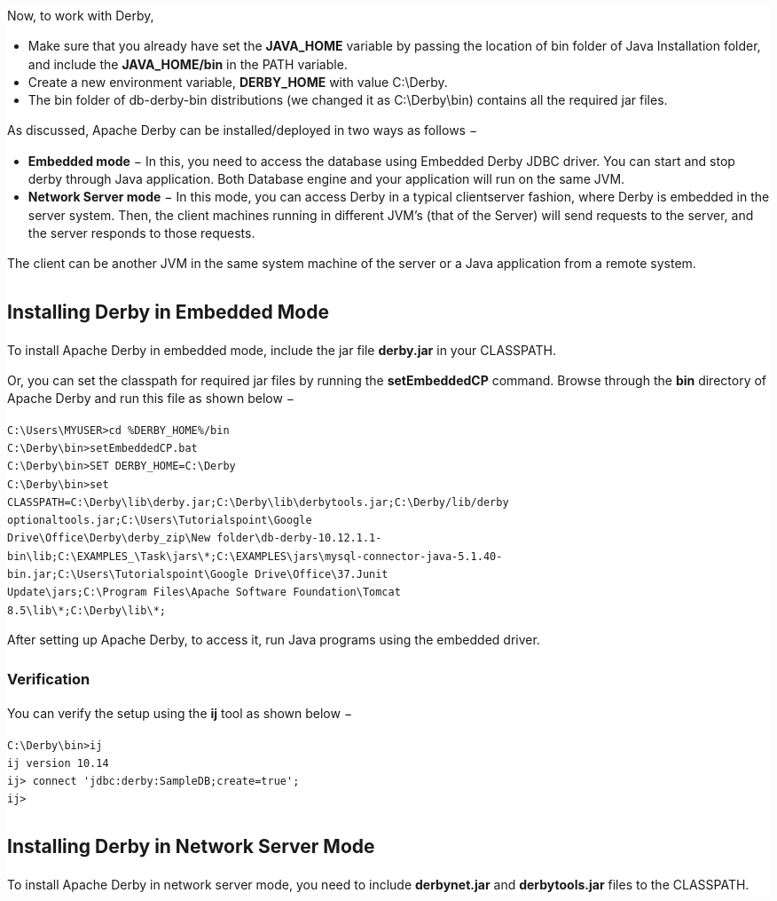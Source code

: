 Now, to work with Derby,

   * Make sure that you already have set the **JAVA_HOME** variable by passing the location of bin folder of Java Installation folder, and include the **JAVA_HOME/bin** in the PATH variable.
   * Create a new environment variable, **DERBY_HOME** with value C:\Derby.
   * The bin folder of db-derby-bin distributions (we changed it as C:\Derby\bin) contains all the required jar files.

As discussed, Apache Derby can be installed/deployed in two ways as follows −

   * **Embedded mode** − In this, you need to access the database using Embedded Derby JDBC driver. You can start and stop derby through Java application. Both Database engine and your application will run on the same JVM.
   * **Network Server mode** − In this mode, you can access Derby in a typical clientserver fashion, where Derby is embedded in the server system. Then, the client machines running in different JVM’s (that of the Server) will send requests to the server, and the server responds to those requests.

The client can be another JVM in the same system machine of the server or a Java application from a remote system.

## Installing Derby in Embedded Mode
To install Apache Derby in embedded mode, include the jar file **derby.jar** in your CLASSPATH.

Or, you can set the classpath for required jar files by running the **setEmbeddedCP** command. Browse through the **bin** directory of Apache Derby and run this file as shown below −

```
C:\Users\MYUSER>cd %DERBY_HOME%/bin
C:\Derby\bin>setEmbeddedCP.bat
C:\Derby\bin>SET DERBY_HOME=C:\Derby
C:\Derby\bin>set
CLASSPATH=C:\Derby\lib\derby.jar;C:\Derby\lib\derbytools.jar;C:\Derby/lib/derby
optionaltools.jar;C:\Users\Tutorialspoint\Google
Drive\Office\Derby\derby_zip\New folder\db-derby-10.12.1.1-
bin\lib;C:\EXAMPLES_\Task\jars\*;C:\EXAMPLES\jars\mysql-connector-java-5.1.40-
bin.jar;C:\Users\Tutorialspoint\Google Drive\Office\37.Junit
Update\jars;C:\Program Files\Apache Software Foundation\Tomcat
8.5\lib\*;C:\Derby\lib\*;
```
After setting up Apache Derby, to access it, run Java programs using the embedded driver.

### Verification
You can verify the setup using the **ij** tool as shown below −

```
C:\Derby\bin>ij
ij version 10.14
ij> connect 'jdbc:derby:SampleDB;create=true';
ij>
```
## Installing Derby in Network Server Mode
To install Apache Derby in network server mode, you need to include **derbynet.jar** and **derbytools.jar** files to the CLASSPATH.
